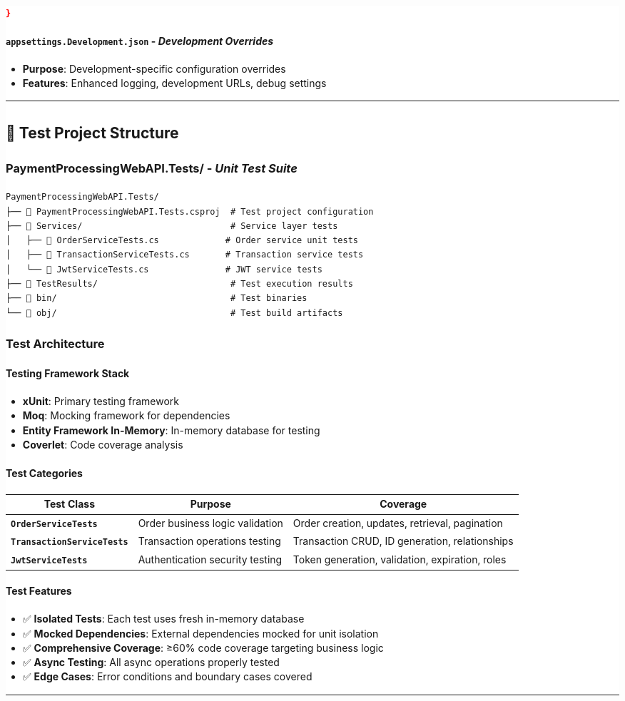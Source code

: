 ```json
}
```

#### **`appsettings.Development.json`** - *Development Overrides*
- **Purpose**: Development-specific configuration overrides
- **Features**: Enhanced logging, development URLs, debug settings

---

## 🧪 **Test Project Structure**

### **PaymentProcessingWebAPI.Tests/** - *Unit Test Suite*

```
PaymentProcessingWebAPI.Tests/
├── 📄 PaymentProcessingWebAPI.Tests.csproj  # Test project configuration
├── 📂 Services/                             # Service layer tests
│   ├── 📄 OrderServiceTests.cs             # Order service unit tests
│   ├── 📄 TransactionServiceTests.cs       # Transaction service tests
│   └── 📄 JwtServiceTests.cs               # JWT service tests
├── 📂 TestResults/                          # Test execution results
├── 📂 bin/                                  # Test binaries
└── 📂 obj/                                  # Test build artifacts
```

### **Test Architecture**

#### **Testing Framework Stack**
- **xUnit**: Primary testing framework
- **Moq**: Mocking framework for dependencies
- **Entity Framework In-Memory**: In-memory database for testing
- **Coverlet**: Code coverage analysis

#### **Test Categories**

| Test Class | Purpose | Coverage |
|------------|---------|----------|
| **`OrderServiceTests`** | Order business logic validation | Order creation, updates, retrieval, pagination |
| **`TransactionServiceTests`** | Transaction operations testing | Transaction CRUD, ID generation, relationships |
| **`JwtServiceTests`** | Authentication security testing | Token generation, validation, expiration, roles |

#### **Test Features**
- ✅ **Isolated Tests**: Each test uses fresh in-memory database
- ✅ **Mocked Dependencies**: External dependencies mocked for unit isolation
- ✅ **Comprehensive Coverage**: ≥60% code coverage targeting business logic
- ✅ **Async Testing**: All async operations properly tested
- ✅ **Edge Cases**: Error conditions and boundary cases covered

---